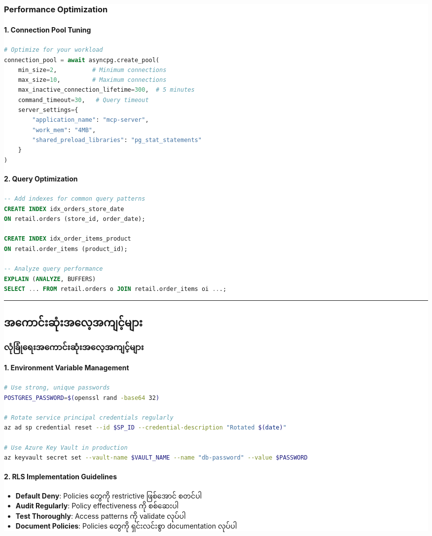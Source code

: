 ### Performance Optimization

#### 1. **Connection Pool Tuning**
```python
# Optimize for your workload
connection_pool = await asyncpg.create_pool(
    min_size=2,          # Minimum connections
    max_size=10,         # Maximum connections  
    max_inactive_connection_lifetime=300,  # 5 minutes
    command_timeout=30,   # Query timeout
    server_settings={
        "application_name": "mcp-server",
        "work_mem": "4MB",
        "shared_preload_libraries": "pg_stat_statements"
    }
)
```

#### 2. **Query Optimization**
```sql
-- Add indexes for common query patterns
CREATE INDEX idx_orders_store_date 
ON retail.orders (store_id, order_date);

CREATE INDEX idx_order_items_product 
ON retail.order_items (product_id);

-- Analyze query performance
EXPLAIN (ANALYZE, BUFFERS) 
SELECT ... FROM retail.orders o JOIN retail.order_items oi ...;
```

---

## အကောင်းဆုံးအလေ့အကျင့်များ

### လုံခြုံရေးအကောင်းဆုံးအလေ့အကျင့်များ

#### 1. **Environment Variable Management**
```bash
# Use strong, unique passwords
POSTGRES_PASSWORD=$(openssl rand -base64 32)

# Rotate service principal credentials regularly
az ad sp credential reset --id $SP_ID --credential-description "Rotated $(date)"

# Use Azure Key Vault in production
az keyvault secret set --vault-name $VAULT_NAME --name "db-password" --value $PASSWORD
```

#### 2. **RLS Implementation Guidelines**
- **Default Deny**: Policies တွေကို restrictive ဖြစ်အောင် စတင်ပါ
- **Audit Regularly**: Policy effectiveness ကို စစ်ဆေးပါ
- **Test Thoroughly**: Access patterns ကို validate လုပ်ပါ
- **Document Policies**: Policies တွေကို ရှင်းလင်းစွာ documentation လုပ်ပါ
